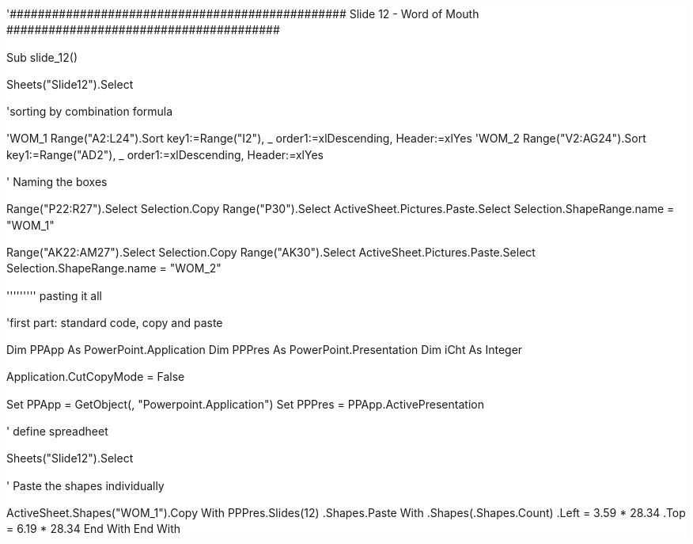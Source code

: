 
'################################################ Slide 12 - Word of Mouth #######################################

Sub slide_12()


Sheets("Slide12").Select

'sorting by combination formula


'WOM_1
Range("A2:L24").Sort key1:=Range("I2"), _
      order1:=xlDescending, Header:=xlYes
'WOM_2
Range("V2:AG24").Sort key1:=Range("AD2"), _
      order1:=xlDescending, Header:=xlYes

' Naming the boxes

Range("P22:R27").Select
    Selection.Copy
    Range("P30").Select
    ActiveSheet.Pictures.Paste.Select
    Selection.ShapeRange.name = "WOM_1"

Range("AK22:AM27").Select
    Selection.Copy
    Range("AK30").Select
    ActiveSheet.Pictures.Paste.Select
    Selection.ShapeRange.name = "WOM_2"

''''''''' pasting it all

'first part: standard code, copy and paste

Dim PPApp As PowerPoint.Application
Dim PPPres As PowerPoint.Presentation
Dim iCht As Integer

Application.CutCopyMode = False

Set PPApp = GetObject(, "Powerpoint.Application")
Set PPPres = PPApp.ActivePresentation

' define spreadheet

Sheets("Slide12").Select

' Paste the shapes individually

ActiveSheet.Shapes("WOM_1").Copy
With PPPres.Slides(12)
    .Shapes.Paste
    With .Shapes(.Shapes.Count)
        .Left = 3.59 * 28.34
        .Top = 6.19 * 28.34
    End With
End With
